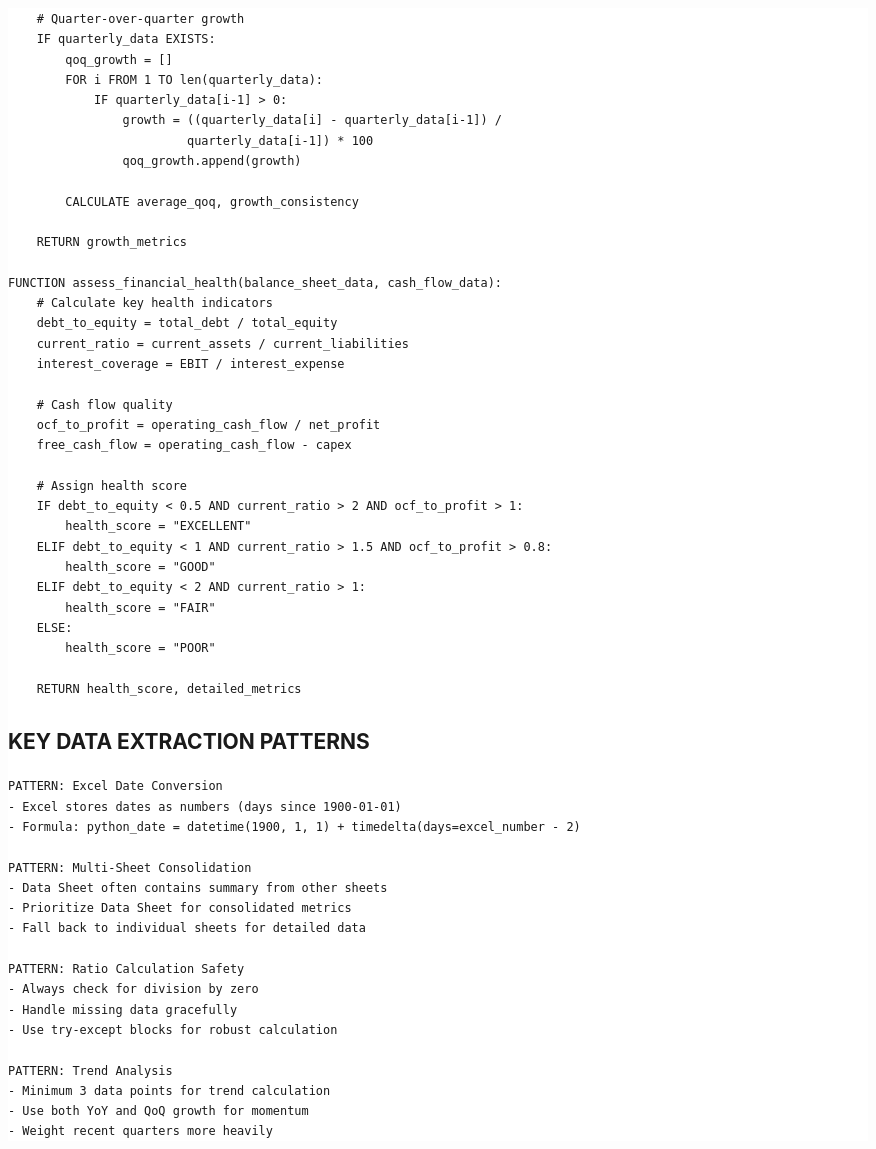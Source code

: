 ```
    # Quarter-over-quarter growth
    IF quarterly_data EXISTS:
        qoq_growth = []
        FOR i FROM 1 TO len(quarterly_data):
            IF quarterly_data[i-1] > 0:
                growth = ((quarterly_data[i] - quarterly_data[i-1]) / 
                         quarterly_data[i-1]) * 100
                qoq_growth.append(growth)
        
        CALCULATE average_qoq, growth_consistency
    
    RETURN growth_metrics

FUNCTION assess_financial_health(balance_sheet_data, cash_flow_data):
    # Calculate key health indicators
    debt_to_equity = total_debt / total_equity
    current_ratio = current_assets / current_liabilities
    interest_coverage = EBIT / interest_expense
    
    # Cash flow quality
    ocf_to_profit = operating_cash_flow / net_profit
    free_cash_flow = operating_cash_flow - capex
    
    # Assign health score
    IF debt_to_equity < 0.5 AND current_ratio > 2 AND ocf_to_profit > 1:
        health_score = "EXCELLENT"
    ELIF debt_to_equity < 1 AND current_ratio > 1.5 AND ocf_to_profit > 0.8:
        health_score = "GOOD"
    ELIF debt_to_equity < 2 AND current_ratio > 1:
        health_score = "FAIR"
    ELSE:
        health_score = "POOR"
    
    RETURN health_score, detailed_metrics
```

## KEY DATA EXTRACTION PATTERNS

```
PATTERN: Excel Date Conversion
- Excel stores dates as numbers (days since 1900-01-01)
- Formula: python_date = datetime(1900, 1, 1) + timedelta(days=excel_number - 2)

PATTERN: Multi-Sheet Consolidation
- Data Sheet often contains summary from other sheets
- Prioritize Data Sheet for consolidated metrics
- Fall back to individual sheets for detailed data

PATTERN: Ratio Calculation Safety
- Always check for division by zero
- Handle missing data gracefully
- Use try-except blocks for robust calculation

PATTERN: Trend Analysis
- Minimum 3 data points for trend calculation
- Use both YoY and QoQ growth for momentum
- Weight recent quarters more heavily
```
